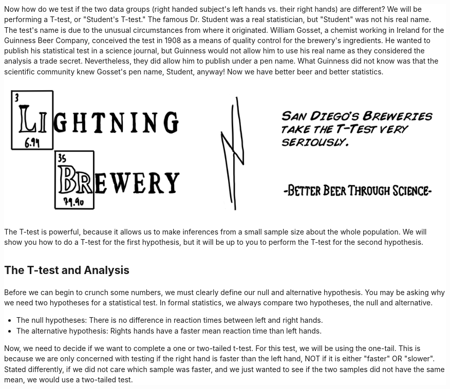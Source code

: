 Now how do we test if the two data groups (right handed subject's left hands
vs. their right hands) are different? We will be performing a T-test, or
"Student's T-test." The famous Dr. Student was a real statistician, but
"Student" was not his real name. The test's name is due to the unusual
circumstances from where it originated. William Gosset, a chemist working in
Ireland for the Guinness Beer Company, conceived the test in 1908 as a means
of quality control for the brewery's ingredients. He wanted to publish his
statistical test in a science journal, but Guinness would not allow him to use
his real name as they considered the analysis a trade secret. Nevertheless,
they did allow him to publish under a pen name. What Guinness did not know was
that the scientific community knew Gosset's pen name, Student, anyway! Now we
have better beer and better statistics.

[ ![](./img/BYB_exp4_piclightningbrew.png)](img/BYB_exp4_piclightningbrew.png)

The T-test is powerful, because it allows us to make inferences from a small
sample size about the whole population. We will show you how to do a T-test
for the first hypothesis, but it will be up to you to perform the T-test for
the second hypothesis.

## The T-test and Analysis

Before we can begin to crunch some numbers, we must clearly define our null
and alternative hypothesis. You may be asking why we need two hypotheses for a
statistical test. In formal statistics, we always compare two hypotheses, the
null and alternative.

* The null hypotheses: There is no difference in reaction times between left and right hands.
* The alternative hypothesis: Rights hands have a faster mean reaction time than left hands.

Now, we need to decide if we want to complete a one or two-tailed t-test. For
this test, we will be using the one-tail. This is because we are only
concerned with testing if the right hand is faster than the left hand, NOT if
it is either "faster" OR "slower". Stated differently, if we did not care
which sample was faster, and we just wanted to see if the two samples did not
have the same mean, we would use a two-tailed test.
